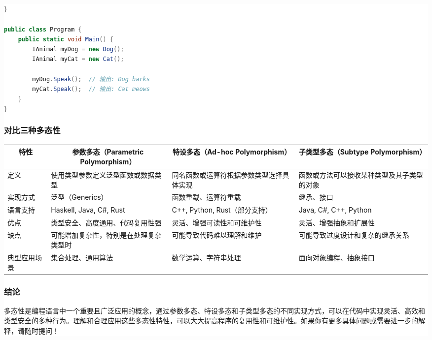   ```csharp
  }
  
  public class Program {
      public static void Main() {
          IAnimal myDog = new Dog();
          IAnimal myCat = new Cat();
  
          myDog.Speak();  // 输出: Dog barks
          myCat.Speak();  // 输出: Cat meows
      }
  }
  ```

### 对比三种多态性

| 特性         | 参数多态（Parametric Polymorphism）    | 特设多态（Ad-hoc Polymorphism）          | 子类型多态（Subtype Polymorphism）         |
| ------------ | -------------------------------------- | ---------------------------------------- | ------------------------------------------ |
| 定义         | 使用类型参数定义泛型函数或数据类型     | 同名函数或运算符根据参数类型选择具体实现 | 函数或方法可以接收某种类型及其子类型的对象 |
| 实现方式     | 泛型（Generics）                       | 函数重载、运算符重载                     | 继承、接口                                 |
| 语言支持     | Haskell, Java, C#, Rust                | C++, Python, Rust（部分支持）            | Java, C#, C++, Python                      |
| 优点         | 类型安全、高度通用、代码复用性强       | 灵活、增强可读性和可维护性               | 灵活、增强抽象和扩展性                     |
| 缺点         | 可能增加复杂性，特别是在处理复杂类型时 | 可能导致代码难以理解和维护               | 可能导致过度设计和复杂的继承关系           |
| 典型应用场景 | 集合处理、通用算法                     | 数学运算、字符串处理                     | 面向对象编程、抽象接口                     |

### 结论

多态性是编程语言中一个重要且广泛应用的概念，通过参数多态、特设多态和子类型多态的不同实现方式，可以在代码中实现灵活、高效和类型安全的多种行为。理解和合理应用这些多态性特性，可以大大提高程序的复用性和可维护性。如果你有更多具体问题或需要进一步的解释，请随时提问！
